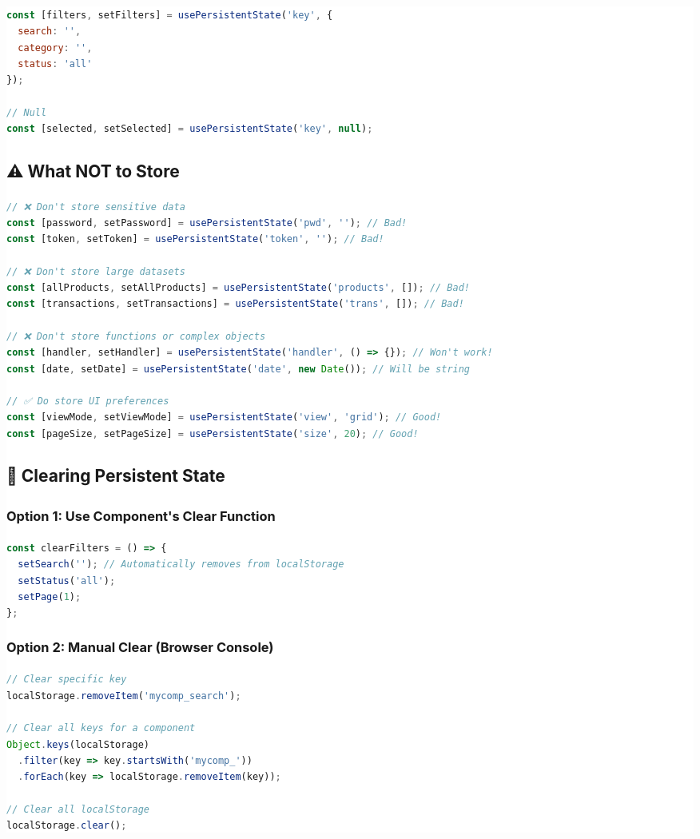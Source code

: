 ```javascript
const [filters, setFilters] = usePersistentState('key', {
  search: '',
  category: '',
  status: 'all'
});

// Null
const [selected, setSelected] = usePersistentState('key', null);
```

## ⚠️ What NOT to Store

```javascript
// ❌ Don't store sensitive data
const [password, setPassword] = usePersistentState('pwd', ''); // Bad!
const [token, setToken] = usePersistentState('token', ''); // Bad!

// ❌ Don't store large datasets
const [allProducts, setAllProducts] = usePersistentState('products', []); // Bad!
const [transactions, setTransactions] = usePersistentState('trans', []); // Bad!

// ❌ Don't store functions or complex objects
const [handler, setHandler] = usePersistentState('handler', () => {}); // Won't work!
const [date, setDate] = usePersistentState('date', new Date()); // Will be string

// ✅ Do store UI preferences
const [viewMode, setViewMode] = usePersistentState('view', 'grid'); // Good!
const [pageSize, setPageSize] = usePersistentState('size', 20); // Good!
```

## 🧹 Clearing Persistent State

### Option 1: Use Component's Clear Function
```javascript
const clearFilters = () => {
  setSearch(''); // Automatically removes from localStorage
  setStatus('all');
  setPage(1);
};
```

### Option 2: Manual Clear (Browser Console)
```javascript
// Clear specific key
localStorage.removeItem('mycomp_search');

// Clear all keys for a component
Object.keys(localStorage)
  .filter(key => key.startsWith('mycomp_'))
  .forEach(key => localStorage.removeItem(key));

// Clear all localStorage
localStorage.clear();
```
